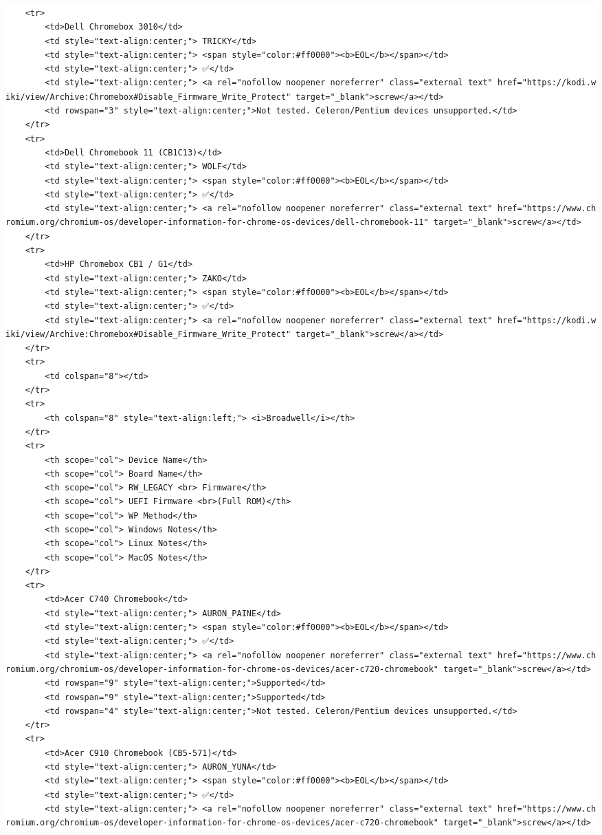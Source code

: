         <tr>
            <td>Dell Chromebox 3010</td>
            <td style="text-align:center;"> TRICKY</td>
            <td style="text-align:center;"> <span style="color:#ff0000"><b>EOL</b></span></td>
            <td style="text-align:center;"> ✅</td>
            <td style="text-align:center;"> <a rel="nofollow noopener noreferrer" class="external text" href="https://kodi.wiki/view/Archive:Chromebox#Disable_Firmware_Write_Protect" target="_blank">screw</a></td>
            <td rowspan="3" style="text-align:center;">Not tested. Celeron/Pentium devices unsupported.</td>
        </tr>
        <tr>
            <td>Dell Chromebook 11 (CB1C13)</td>
            <td style="text-align:center;"> WOLF</td>
            <td style="text-align:center;"> <span style="color:#ff0000"><b>EOL</b></span></td>
            <td style="text-align:center;"> ✅</td>
            <td style="text-align:center;"> <a rel="nofollow noopener noreferrer" class="external text" href="https://www.chromium.org/chromium-os/developer-information-for-chrome-os-devices/dell-chromebook-11" target="_blank">screw</a></td>
        </tr>
        <tr>
            <td>HP Chromebox CB1 / G1</td>
            <td style="text-align:center;"> ZAKO</td>
            <td style="text-align:center;"> <span style="color:#ff0000"><b>EOL</b></span></td>
            <td style="text-align:center;"> ✅</td>
            <td style="text-align:center;"> <a rel="nofollow noopener noreferrer" class="external text" href="https://kodi.wiki/view/Archive:Chromebox#Disable_Firmware_Write_Protect" target="_blank">screw</a></td>
        </tr>
        <tr>
            <td colspan="8"></td>
        </tr>
        <tr>
            <th colspan="8" style="text-align:left;"> <i>Broadwell</i></th>
        </tr>
        <tr>
            <th scope="col"> Device Name</th>
            <th scope="col"> Board Name</th>
            <th scope="col"> RW_LEGACY <br> Firmware</th>
            <th scope="col"> UEFI Firmware <br>(Full ROM)</th>
            <th scope="col"> WP Method</th>
            <th scope="col"> Windows Notes</th>
            <th scope="col"> Linux Notes</th>
            <th scope="col"> MacOS Notes</th>
        </tr>
        <tr>
            <td>Acer C740 Chromebook</td>
            <td style="text-align:center;"> AURON_PAINE</td>
            <td style="text-align:center;"> <span style="color:#ff0000"><b>EOL</b></span></td>
            <td style="text-align:center;"> ✅</td>
            <td style="text-align:center;"> <a rel="nofollow noopener noreferrer" class="external text" href="https://www.chromium.org/chromium-os/developer-information-for-chrome-os-devices/acer-c720-chromebook" target="_blank">screw</a></td>
            <td rowspan="9" style="text-align:center;">Supported</td>
            <td rowspan="9" style="text-align:center;">Supported</td>
            <td rowspan="4" style="text-align:center;">Not tested. Celeron/Pentium devices unsupported.</td>
        </tr>
        <tr>
            <td>Acer C910 Chromebook (CB5-571)</td>
            <td style="text-align:center;"> AURON_YUNA</td>
            <td style="text-align:center;"> <span style="color:#ff0000"><b>EOL</b></span></td>
            <td style="text-align:center;"> ✅</td>
            <td style="text-align:center;"> <a rel="nofollow noopener noreferrer" class="external text" href="https://www.chromium.org/chromium-os/developer-information-for-chrome-os-devices/acer-c720-chromebook" target="_blank">screw</a></td>
